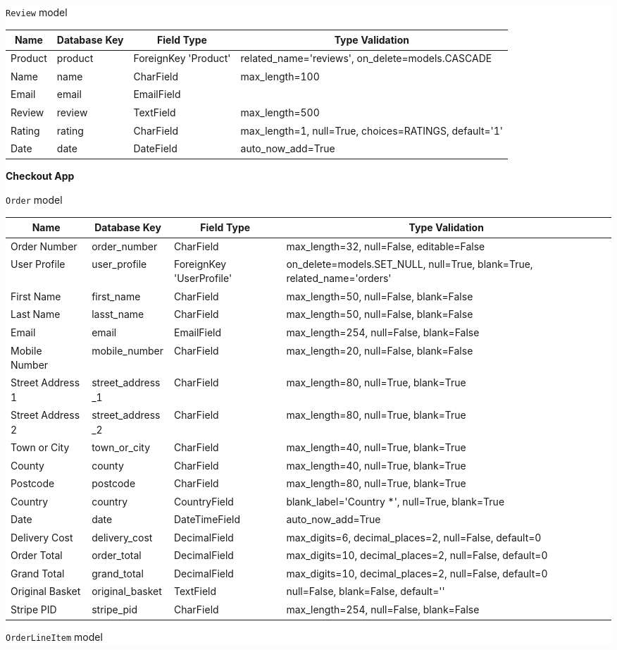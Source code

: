 `Review` model

| **Name**   | **Database Key**   | **Field Type**   | **Type Validation**   |
| ---------- | ------------------ | ---------------- | --------------------- |
| Product | product | ForeignKey 'Product' | related_name='reviews', on_delete=models.CASCADE |
| Name | name | CharField | max_length=100 |
| Email | email | EmailField |
| Review | review | TextField | max_length=500 |
| Rating | rating | CharField | max_length=1, null=True, choices=RATINGS, default='1' |
| Date | date | DateField | auto_now_add=True |

**Checkout App**

`Order` model

| **Name**   | **Database Key**   | **Field Type**   | **Type Validation**   |
| ---------- | ------------------ | ---------------- | --------------------- |
| Order Number | order_number | CharField | max_length=32, null=False, editable=False |
| User Profile | user_profile | ForeignKey 'UserProfile' | on_delete=models.SET_NULL, null=True, blank=True, related_name='orders' |
| First Name | first_name | CharField | max_length=50, null=False, blank=False |
| Last Name | lasst_name | CharField | max_length=50, null=False, blank=False |
| Email | email | EmailField | max_length=254, null=False, blank=False |
| Mobile Number | mobile_number | CharField | max_length=20, null=False, blank=False |
| Street Address 1 | street_address_1 | CharField | max_length=80, null=True, blank=True |
| Street Address 2 | street_address_2 | CharField | max_length=80, null=True, blank=True |
| Town or City | town_or_city | CharField | max_length=40, null=True, blank=True |
| County | county | CharField | max_length=40, null=True, blank=True |
| Postcode | postcode | CharField | max_length=80, null=True, blank=True |
| Country | country | CountryField | blank_label='Country *', null=True, blank=True |
| Date | date | DateTimeField | auto_now_add=True |
| Delivery Cost | delivery_cost | DecimalField | max_digits=6, decimal_places=2, null=False, default=0 |
| Order Total | order_total | DecimalField | max_digits=10, decimal_places=2, null=False, default=0 |
| Grand Total | grand_total | DecimalField | max_digits=10, decimal_places=2, null=False, default=0 |
| Original Basket | original_basket | TextField | null=False, blank=False, default='' |
| Stripe PID | stripe_pid | CharField | max_length=254, null=False, blank=False |

`OrderLineItem` model
